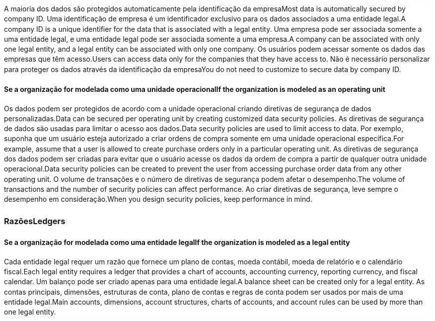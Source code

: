 <span data-ttu-id="c42eb-147">A maioria dos dados são protegidos automaticamente pela identificação da empresa</span><span class="sxs-lookup"><span data-stu-id="c42eb-147">Most data is automatically secured by company ID.</span></span> <span data-ttu-id="c42eb-148">Uma identificação de empresa é um identificador exclusivo para os dados associados a uma entidade legal.</span><span class="sxs-lookup"><span data-stu-id="c42eb-148">A company ID is a unique identifier for the data that is associated with a legal entity.</span></span> <span data-ttu-id="c42eb-149">Uma empresa pode ser associada somente a uma entidade legal, e uma entidade legal pode ser associada somente a uma empresa.</span><span class="sxs-lookup"><span data-stu-id="c42eb-149">A company can be associated with only one legal entity, and a legal entity can be associated with only one company.</span></span> <span data-ttu-id="c42eb-150">Os usuários podem acessar somente os dados das empresas que têm acesso.</span><span class="sxs-lookup"><span data-stu-id="c42eb-150">Users can access data only for the companies that they have access to.</span></span> <span data-ttu-id="c42eb-151">Não é necessário personalizar para proteger os dados através da identificação da empresa</span><span class="sxs-lookup"><span data-stu-id="c42eb-151">You do not need to customize to secure data by company ID.</span></span>

#### <a name="if-the-organization-is-modeled-as-an-operating-unit"></a><span data-ttu-id="c42eb-152">Se a organização for modelada como uma unidade operacional</span><span class="sxs-lookup"><span data-stu-id="c42eb-152">If the organization is modeled as an operating unit</span></span>

<span data-ttu-id="c42eb-153">Os dados podem ser protegidos de acordo com a unidade operacional criando diretivas de segurança de dados personalizadas.</span><span class="sxs-lookup"><span data-stu-id="c42eb-153">Data can be secured per operating unit by creating customized data security policies.</span></span> <span data-ttu-id="c42eb-154">As diretivas de segurança de dados são usadas para limitar o acesso aos dados.</span><span class="sxs-lookup"><span data-stu-id="c42eb-154">Data security policies are used to limit access to data.</span></span> <span data-ttu-id="c42eb-155">Por exemplo, suponha que um usuário esteja autorizado a criar ordens de compra somente em uma unidade operacional específica.</span><span class="sxs-lookup"><span data-stu-id="c42eb-155">For example, assume that a user is allowed to create purchase orders only in a particular operating unit.</span></span> <span data-ttu-id="c42eb-156">As diretivas de segurança dos dados podem ser criadas para evitar que o usuário acesse os dados da ordem de compra a partir de qualquer outra unidade operacional.</span><span class="sxs-lookup"><span data-stu-id="c42eb-156">Data security policies can be created to prevent the user from accessing purchase order data from any other operating unit.</span></span> <span data-ttu-id="c42eb-157">O volume de transações e o número de diretivas de segurança podem afetar o desempenho.</span><span class="sxs-lookup"><span data-stu-id="c42eb-157">The volume of transactions and the number of security policies can affect performance.</span></span> <span data-ttu-id="c42eb-158">Ao criar diretivas de segurança, leve sempre o desempenho em consideração.</span><span class="sxs-lookup"><span data-stu-id="c42eb-158">When you design security policies, keep performance in mind.</span></span>

### <a name="ledgers"></a><span data-ttu-id="c42eb-159">Razões</span><span class="sxs-lookup"><span data-stu-id="c42eb-159">Ledgers</span></span>

#### <a name="if-the-organization-is-modeled-as-a-legal-entity"></a><span data-ttu-id="c42eb-160">Se a organização for modelada como uma entidade legal</span><span class="sxs-lookup"><span data-stu-id="c42eb-160">If the organization is modeled as a legal entity</span></span>

<span data-ttu-id="c42eb-161">Cada entidade legal requer um razão que fornece um plano de contas, moeda contábil, moeda de relatório e o calendário fiscal.</span><span class="sxs-lookup"><span data-stu-id="c42eb-161">Each legal entity requires a ledger that provides a chart of accounts, accounting currency, reporting currency, and fiscal calendar.</span></span> <span data-ttu-id="c42eb-162">Um balanço pode ser criado apenas para uma entidade legal.</span><span class="sxs-lookup"><span data-stu-id="c42eb-162">A balance sheet can be created only for a legal entity.</span></span> <span data-ttu-id="c42eb-163">As contas principais, dimensões, estruturas de conta, plano de contas e regras de conta podem ser usados por mais de uma entidade legal.</span><span class="sxs-lookup"><span data-stu-id="c42eb-163">Main accounts, dimensions, account structures, charts of accounts, and account rules can be used by more than one legal entity.</span></span>

